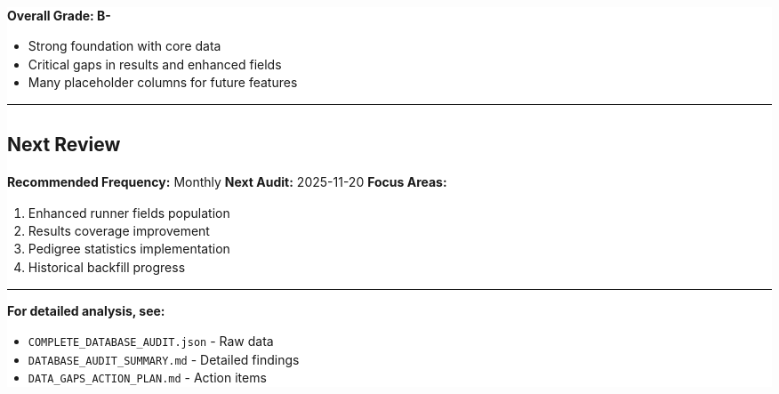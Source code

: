 **Overall Grade: B-**
- Strong foundation with core data
- Critical gaps in results and enhanced fields
- Many placeholder columns for future features

---

## Next Review

**Recommended Frequency:** Monthly
**Next Audit:** 2025-11-20
**Focus Areas:**
1. Enhanced runner fields population
2. Results coverage improvement
3. Pedigree statistics implementation
4. Historical backfill progress

---

**For detailed analysis, see:**
- `COMPLETE_DATABASE_AUDIT.json` - Raw data
- `DATABASE_AUDIT_SUMMARY.md` - Detailed findings
- `DATA_GAPS_ACTION_PLAN.md` - Action items
